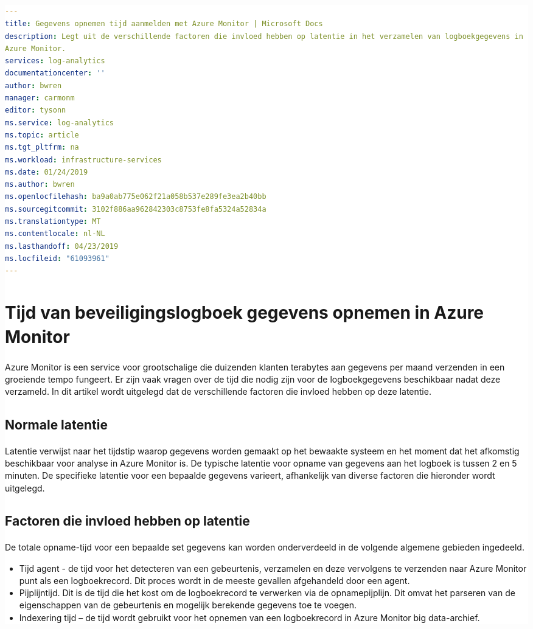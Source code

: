 ```yaml
---
title: Gegevens opnemen tijd aanmelden met Azure Monitor | Microsoft Docs
description: Legt uit de verschillende factoren die invloed hebben op latentie in het verzamelen van logboekgegevens in Azure Monitor.
services: log-analytics
documentationcenter: ''
author: bwren
manager: carmonm
editor: tysonn
ms.service: log-analytics
ms.topic: article
ms.tgt_pltfrm: na
ms.workload: infrastructure-services
ms.date: 01/24/2019
ms.author: bwren
ms.openlocfilehash: ba9a0ab775e062f21a058b537e289fe3ea2b40bb
ms.sourcegitcommit: 3102f886aa962842303c8753fe8fa5324a52834a
ms.translationtype: MT
ms.contentlocale: nl-NL
ms.lasthandoff: 04/23/2019
ms.locfileid: "61093961"
---
```

# <a name="log-data-ingestion-time-in-azure-monitor"></a>Tijd van beveiligingslogboek gegevens opnemen in Azure Monitor
Azure Monitor is een service voor grootschalige die duizenden klanten terabytes aan gegevens per maand verzenden in een groeiende tempo fungeert. Er zijn vaak vragen over de tijd die nodig zijn voor de logboekgegevens beschikbaar nadat deze verzameld. In dit artikel wordt uitgelegd dat de verschillende factoren die invloed hebben op deze latentie.

## <a name="typical-latency"></a>Normale latentie
Latentie verwijst naar het tijdstip waarop gegevens worden gemaakt op het bewaakte systeem en het moment dat het afkomstig beschikbaar voor analyse in Azure Monitor is. De typische latentie voor opname van gegevens aan het logboek is tussen 2 en 5 minuten. De specifieke latentie voor een bepaalde gegevens varieert, afhankelijk van diverse factoren die hieronder wordt uitgelegd.


## <a name="factors-affecting-latency"></a>Factoren die invloed hebben op latentie
De totale opname-tijd voor een bepaalde set gegevens kan worden onderverdeeld in de volgende algemene gebieden ingedeeld. 

- Tijd agent - de tijd voor het detecteren van een gebeurtenis, verzamelen en deze vervolgens te verzenden naar Azure Monitor punt als een logboekrecord. Dit proces wordt in de meeste gevallen afgehandeld door een agent.
- Pijplijntijd. Dit is de tijd die het kost om de logboekrecord te verwerken via de opnamepijplijn. Dit omvat het parseren van de eigenschappen van de gebeurtenis en mogelijk berekende gegevens toe te voegen.
- Indexering tijd – de tijd wordt gebruikt voor het opnemen van een logboekrecord in Azure Monitor big data-archief.
